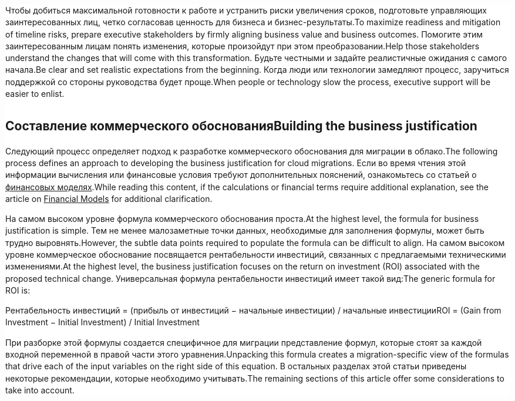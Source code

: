<span data-ttu-id="bd3d9-175">Чтобы добиться максимальной готовности к работе и устранить риски увеличения сроков, подготовьте управляющих заинтересованных лиц, четко согласовав ценность для бизнеса и бизнес-результаты.</span><span class="sxs-lookup"><span data-stu-id="bd3d9-175">To maximize readiness and mitigation of timeline risks, prepare executive stakeholders by firmly aligning business value and business outcomes.</span></span> <span data-ttu-id="bd3d9-176">Помогите этим заинтересованным лицам понять изменения, которые произойдут при этом преобразовании.</span><span class="sxs-lookup"><span data-stu-id="bd3d9-176">Help those stakeholders understand the changes that will come with this transformation.</span></span> <span data-ttu-id="bd3d9-177">Будьте честными и задайте реалистичные ожидания с самого начала.</span><span class="sxs-lookup"><span data-stu-id="bd3d9-177">Be clear and set realistic expectations from the beginning.</span></span> <span data-ttu-id="bd3d9-178">Когда люди или технологии замедляют процесс, заручиться поддержкой со стороны руководства будет проще.</span><span class="sxs-lookup"><span data-stu-id="bd3d9-178">When people or technology slow the process, executive support will be easier to enlist.</span></span>

## <a name="building-the-business-justification"></a><span data-ttu-id="bd3d9-179">Составление коммерческого обоснования</span><span class="sxs-lookup"><span data-stu-id="bd3d9-179">Building the business justification</span></span>

<span data-ttu-id="bd3d9-180">Следующий процесс определяет подход к разработке коммерческого обоснования для миграции в облако.</span><span class="sxs-lookup"><span data-stu-id="bd3d9-180">The following process defines an approach to developing the business justification for cloud migrations.</span></span> <span data-ttu-id="bd3d9-181">Если во время чтения этой информации вычисления или финансовые условия требуют дополнительных пояснений, ознакомьтесь со статьей о [финансовых моделях](financial-models.md).</span><span class="sxs-lookup"><span data-stu-id="bd3d9-181">While reading this content, if the calculations or financial terms require additional explanation, see the article on [Financial Models](financial-models.md) for additional clarification.</span></span>

<span data-ttu-id="bd3d9-182">На самом высоком уровне формула коммерческого обоснования проста.</span><span class="sxs-lookup"><span data-stu-id="bd3d9-182">At the highest level, the formula for business justification is simple.</span></span> <span data-ttu-id="bd3d9-183">Тем не менее малозаметные точки данных, необходимые для заполнения формулы, может быть трудно выровнять.</span><span class="sxs-lookup"><span data-stu-id="bd3d9-183">However, the subtle data points required to populate the formula can be difficult to align.</span></span> <span data-ttu-id="bd3d9-184">На самом высоком уровне коммерческое обоснование посвящается рентабельности инвестиций, связанных с предлагаемыми техническими изменениями.</span><span class="sxs-lookup"><span data-stu-id="bd3d9-184">At the highest level, the business justification focuses on the return on investment (ROI) associated with the proposed technical change.</span></span> <span data-ttu-id="bd3d9-185">Универсальная формула рентабельности инвестиций имеет такой вид:</span><span class="sxs-lookup"><span data-stu-id="bd3d9-185">The generic formula for ROI is:</span></span>

<span data-ttu-id="bd3d9-186">Рентабельность инвестиций = (прибыль от инвестиций &minus; начальные инвестиции) / начальные инвестиции</span><span class="sxs-lookup"><span data-stu-id="bd3d9-186">ROI = (Gain from Investment &minus; Initial Investment) / Initial Investment</span></span>

<span data-ttu-id="bd3d9-187">При разборке этой формулы создается специфичное для миграции представление формул, которые стоят за каждой входной переменной в правой части этого уравнения.</span><span class="sxs-lookup"><span data-stu-id="bd3d9-187">Unpacking this formula creates a migration-specific view of the formulas that drive each of the input variables on the right side of this equation.</span></span> <span data-ttu-id="bd3d9-188">В остальных разделах этой статьи приведены некоторые рекомендации, которые необходимо учитывать.</span><span class="sxs-lookup"><span data-stu-id="bd3d9-188">The remaining sections of this article offer some considerations to take into account.</span></span>

